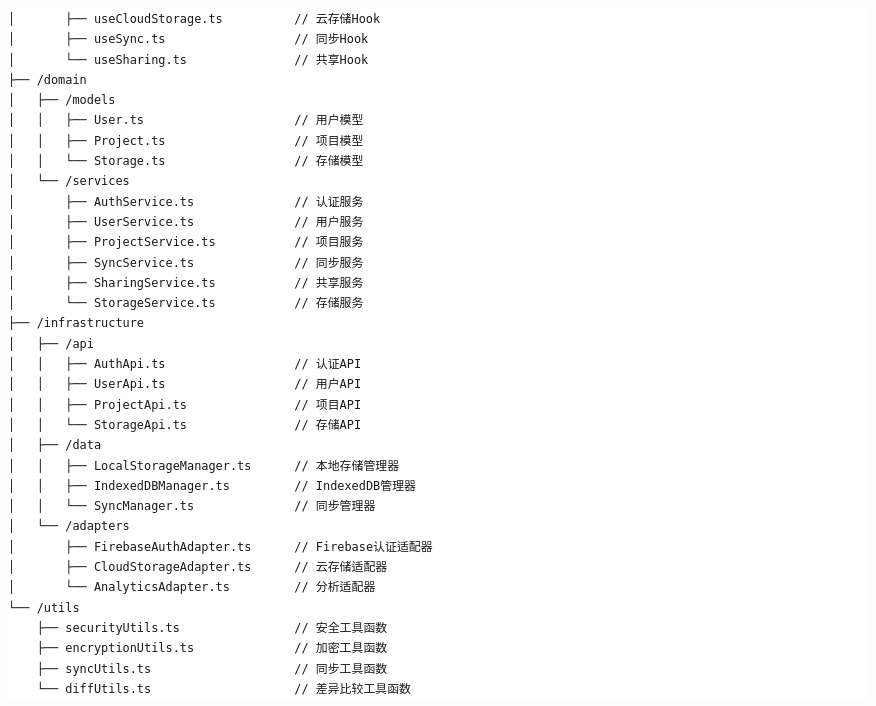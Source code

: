 ```
│       ├── useCloudStorage.ts          // 云存储Hook
│       ├── useSync.ts                  // 同步Hook
│       └── useSharing.ts               // 共享Hook
├── /domain
│   ├── /models
│   │   ├── User.ts                     // 用户模型
│   │   ├── Project.ts                  // 项目模型
│   │   └── Storage.ts                  // 存储模型
│   └── /services
│       ├── AuthService.ts              // 认证服务
│       ├── UserService.ts              // 用户服务
│       ├── ProjectService.ts           // 项目服务
│       ├── SyncService.ts              // 同步服务
│       ├── SharingService.ts           // 共享服务
│       └── StorageService.ts           // 存储服务
├── /infrastructure
│   ├── /api
│   │   ├── AuthApi.ts                  // 认证API
│   │   ├── UserApi.ts                  // 用户API
│   │   ├── ProjectApi.ts               // 项目API
│   │   └── StorageApi.ts               // 存储API
│   ├── /data
│   │   ├── LocalStorageManager.ts      // 本地存储管理器
│   │   ├── IndexedDBManager.ts         // IndexedDB管理器
│   │   └── SyncManager.ts              // 同步管理器
│   └── /adapters
│       ├── FirebaseAuthAdapter.ts      // Firebase认证适配器
│       ├── CloudStorageAdapter.ts      // 云存储适配器
│       └── AnalyticsAdapter.ts         // 分析适配器
└── /utils
    ├── securityUtils.ts                // 安全工具函数
    ├── encryptionUtils.ts              // 加密工具函数
    ├── syncUtils.ts                    // 同步工具函数
    └── diffUtils.ts                    // 差异比较工具函数
```
